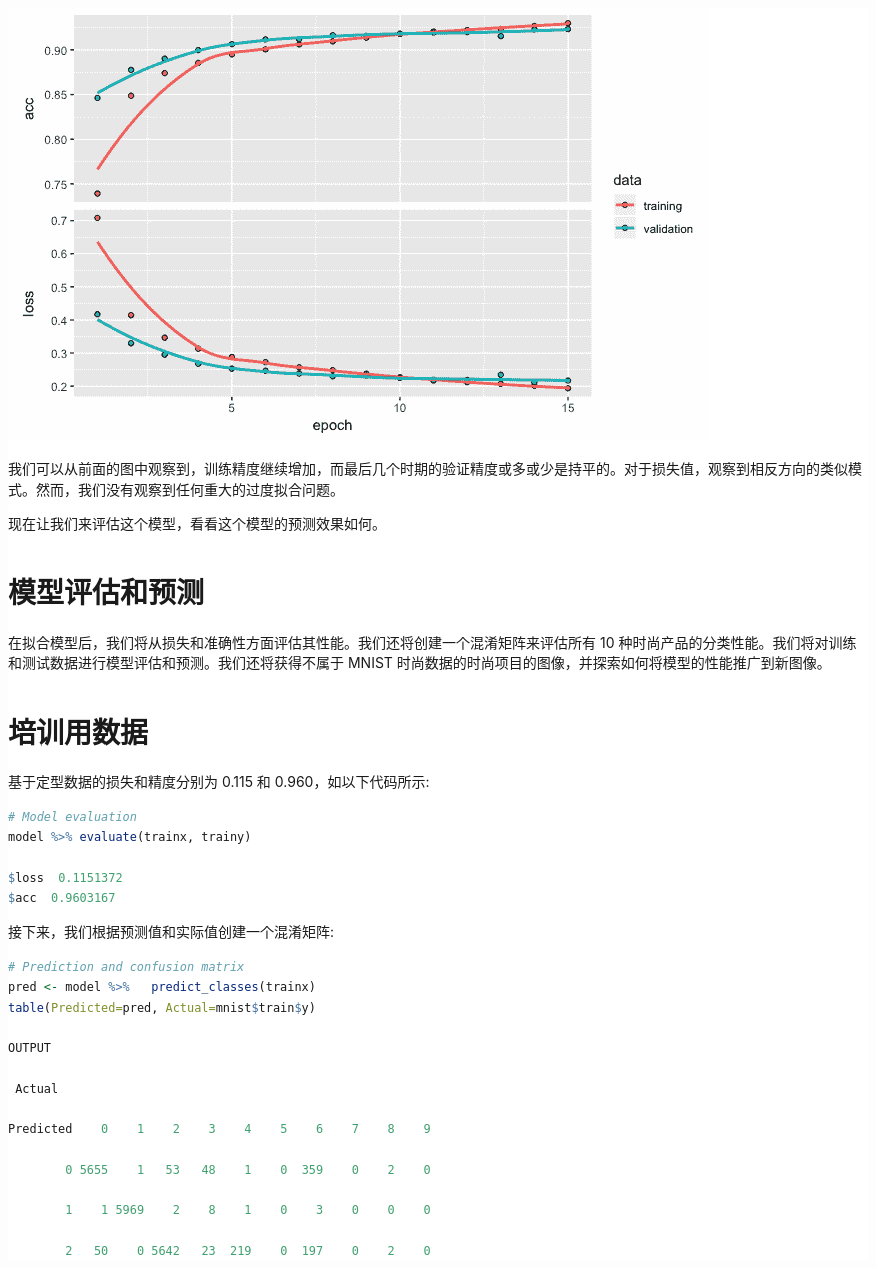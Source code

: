 ![](img/ee1fd997-7042-4d80-bc61-e1b1badabac2.png)

我们可以从前面的图中观察到，训练精度继续增加，而最后几个时期的验证精度或多或少是持平的。对于损失值，观察到相反方向的类似模式。然而，我们没有观察到任何重大的过度拟合问题。

现在让我们来评估这个模型，看看这个模型的预测效果如何。



# 模型评估和预测

在拟合模型后，我们将从损失和准确性方面评估其性能。我们还将创建一个混淆矩阵来评估所有 10 种时尚产品的分类性能。我们将对训练和测试数据进行模型评估和预测。我们还将获得不属于 MNIST 时尚数据的时尚项目的图像，并探索如何将模型的性能推广到新图像。



# 培训用数据

基于定型数据的损失和精度分别为 0.115 和 0.960，如以下代码所示:

```r
# Model evaluation
model %>% evaluate(trainx, trainy)

$loss  0.1151372
$acc  0.9603167
```

接下来，我们根据预测值和实际值创建一个混淆矩阵:

```r
# Prediction and confusion matrix
pred <- model %>%   predict_classes(trainx)
table(Predicted=pred, Actual=mnist$train$y)

OUTPUT

 Actual

Predicted    0    1    2    3    4    5    6    7    8    9

        0 5655    1   53   48    1    0  359    0    2    0

        1    1 5969    2    8    1    0    3    0    0    0

        2   50    0 5642   23  219    0  197    0    2    0
```